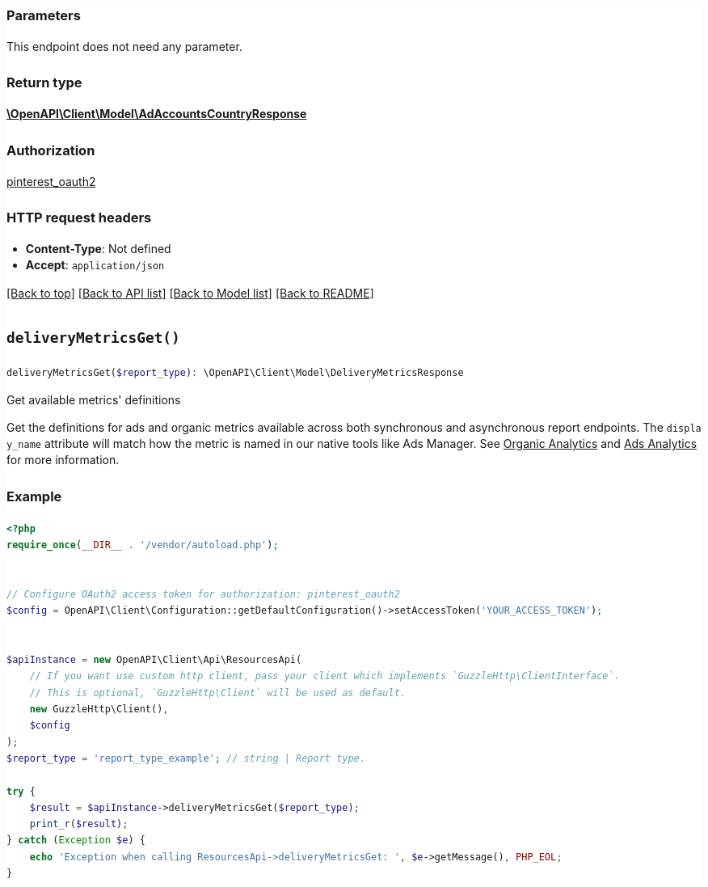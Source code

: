 ### Parameters

This endpoint does not need any parameter.

### Return type

[**\OpenAPI\Client\Model\AdAccountsCountryResponse**](../Model/AdAccountsCountryResponse.md)

### Authorization

[pinterest_oauth2](../../README.md#pinterest_oauth2)

### HTTP request headers

- **Content-Type**: Not defined
- **Accept**: `application/json`

[[Back to top]](#) [[Back to API list]](../../README.md#endpoints)
[[Back to Model list]](../../README.md#models)
[[Back to README]](../../README.md)

## `deliveryMetricsGet()`

```php
deliveryMetricsGet($report_type): \OpenAPI\Client\Model\DeliveryMetricsResponse
```

Get available metrics' definitions

Get the definitions for ads and organic metrics available across both synchronous and asynchronous report endpoints. The `display_name` attribute will match how the metric is named in our native tools like Ads Manager. See <a href='/docs/api-features/analytics-overview/'>Organic Analytics</a> and <a href='/docs/api-features/ads-reporting/'>Ads Analytics</a> for more information.

### Example

```php
<?php
require_once(__DIR__ . '/vendor/autoload.php');


// Configure OAuth2 access token for authorization: pinterest_oauth2
$config = OpenAPI\Client\Configuration::getDefaultConfiguration()->setAccessToken('YOUR_ACCESS_TOKEN');


$apiInstance = new OpenAPI\Client\Api\ResourcesApi(
    // If you want use custom http client, pass your client which implements `GuzzleHttp\ClientInterface`.
    // This is optional, `GuzzleHttp\Client` will be used as default.
    new GuzzleHttp\Client(),
    $config
);
$report_type = 'report_type_example'; // string | Report type.

try {
    $result = $apiInstance->deliveryMetricsGet($report_type);
    print_r($result);
} catch (Exception $e) {
    echo 'Exception when calling ResourcesApi->deliveryMetricsGet: ', $e->getMessage(), PHP_EOL;
}
```
